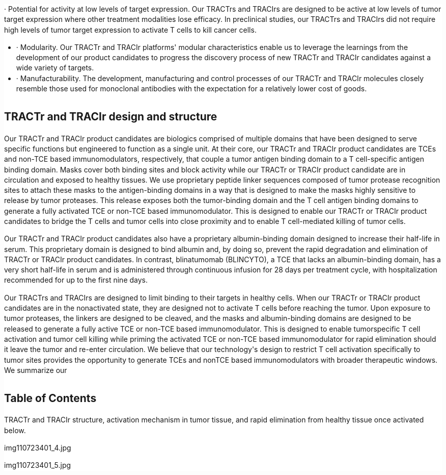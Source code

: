 · Potential for activity at low levels of target expression. Our TRACTrs and TRACIrs are designed to be active at low levels of tumor target expression where other treatment modalities lose efficacy. In preclinical studies, our TRACTrs and TRACIrs did not require high levels of tumor target expression to activate T cells to kill cancer cells.

- · Modularity. Our TRACTr and TRACIr platforms' modular characteristics enable us to leverage the learnings from the development of our product candidates to progress the discovery process of new TRACTr and TRACIr candidates against a wide variety of targets.
- · Manufacturability. The development, manufacturing and control processes of our TRACTr and TRACIr molecules closely resemble those used for monoclonal antibodies with the expectation for a relatively lower cost of goods.

## TRACTr and TRACIr design and structure

Our TRACTr and TRACIr product candidates are biologics comprised of multiple domains that have been designed to serve specific functions but engineered to function as a single unit. At their core, our TRACTr and TRACIr product candidates are TCEs and non-TCE based immunomodulators, respectively, that couple a tumor antigen binding domain to a T cell-specific antigen binding domain. Masks cover both binding sites and block activity while our TRACTr or TRACIr product candidate are in circulation and exposed to healthy tissues. We use proprietary peptide linker sequences composed of tumor protease recognition sites to attach these masks to the antigen-binding domains in a way that is designed to make the masks highly sensitive to release by tumor proteases. This release exposes both the tumor-binding domain and the T cell antigen binding domains to generate a fully activated TCE or non-TCE based immunomodulator. This is designed to enable our TRACTr or TRACIr product candidates to bridge the T cells and tumor cells into close proximity and to enable T cell-mediated killing of tumor cells.

Our TRACTr and TRACIr product candidates also have a proprietary albumin-binding domain designed to increase their half-life in serum. This proprietary domain is designed to bind albumin and, by doing so, prevent the rapid degradation and elimination of TRACTr or TRACIr product candidates. In contrast, blinatumomab (BLINCYTO), a TCE that lacks an albumin-binding domain, has a very short half-life in serum and is administered through continuous infusion for 28 days per treatment cycle, with hospitalization recommended for up to the first nine days.

Our TRACTrs and TRACIrs are designed to limit binding to their targets in healthy cells. When our TRACTr or TRACIr product candidates are in the nonactivated state, they are designed not to activate T cells before reaching the tumor. Upon exposure to tumor proteases, the linkers are designed to be cleaved, and the masks and albumin-binding domains are designed to be released to generate a fully active TCE or non-TCE based immunomodulator. This is designed to enable tumorspecific T cell activation and tumor cell killing while priming the activated TCE or non-TCE based immunomodulator for rapid elimination should it leave the tumor and re-enter circulation. We believe that our technology's design to restrict T cell activation specifically to tumor sites provides the opportunity to generate TCEs and nonTCE based immunomodulators with broader therapeutic windows. We summarize our

## Table of Contents

TRACTr and TRACIr structure, activation mechanism in tumor tissue, and rapid elimination from healthy tissue once activated below.

img110723401_4.jpg

img110723401_5.jpg
